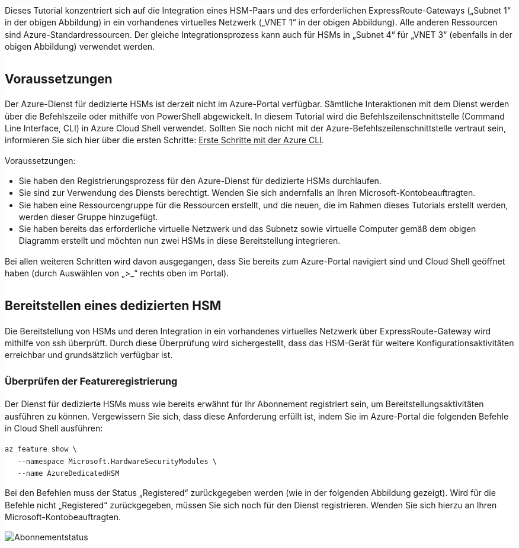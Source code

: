 Dieses Tutorial konzentriert sich auf die Integration eines HSM-Paars und des erforderlichen ExpressRoute-Gateways („Subnet 1“ in der obigen Abbildung) in ein vorhandenes virtuelles Netzwerk („VNET 1“ in der obigen Abbildung).  Alle anderen Ressourcen sind Azure-Standardressourcen. Der gleiche Integrationsprozess kann auch für HSMs in „Subnet 4“ für „VNET 3“ (ebenfalls in der obigen Abbildung) verwendet werden.

## <a name="prerequisites"></a>Voraussetzungen

Der Azure-Dienst für dedizierte HSMs ist derzeit nicht im Azure-Portal verfügbar. Sämtliche Interaktionen mit dem Dienst werden über die Befehlszeile oder mithilfe von PowerShell abgewickelt. In diesem Tutorial wird die Befehlszeilenschnittstelle (Command Line Interface, CLI) in Azure Cloud Shell verwendet. Sollten Sie noch nicht mit der Azure-Befehlszeilenschnittstelle vertraut sein, informieren Sie sich hier über die ersten Schritte: [Erste Schritte mit der Azure CLI](/cli/azure/get-started-with-azure-cli?view=azure-cli-latest&preserve-view=true).

Voraussetzungen:

- Sie haben den Registrierungsprozess für den Azure-Dienst für dedizierte HSMs durchlaufen.
- Sie sind zur Verwendung des Diensts berechtigt. Wenden Sie sich andernfalls an Ihren Microsoft-Kontobeauftragten.
- Sie haben eine Ressourcengruppe für die Ressourcen erstellt, und die neuen, die im Rahmen dieses Tutorials erstellt werden, werden dieser Gruppe hinzugefügt.
- Sie haben bereits das erforderliche virtuelle Netzwerk und das Subnetz sowie virtuelle Computer gemäß dem obigen Diagramm erstellt und möchten nun zwei HSMs in diese Bereitstellung integrieren.

Bei allen weiteren Schritten wird davon ausgegangen, dass Sie bereits zum Azure-Portal navigiert sind und Cloud Shell geöffnet haben (durch Auswählen von „\>\_“ rechts oben im Portal).

## <a name="provisioning-a-dedicated-hsm"></a>Bereitstellen eines dedizierten HSM

Die Bereitstellung von HSMs und deren Integration in ein vorhandenes virtuelles Netzwerk über ExpressRoute-Gateway wird mithilfe von ssh überprüft. Durch diese Überprüfung wird sichergestellt, dass das HSM-Gerät für weitere Konfigurationsaktivitäten erreichbar und grundsätzlich verfügbar ist.

### <a name="validating-feature-registration"></a>Überprüfen der Featureregistrierung

Der Dienst für dedizierte HSMs muss wie bereits erwähnt für Ihr Abonnement registriert sein, um Bereitstellungsaktivitäten ausführen zu können. Vergewissern Sie sich, dass diese Anforderung erfüllt ist, indem Sie im Azure-Portal die folgenden Befehle in Cloud Shell ausführen:

```azurecli
az feature show \
   --namespace Microsoft.HardwareSecurityModules \
   --name AzureDedicatedHSM
```

Bei den Befehlen muss der Status „Registered“ zurückgegeben werden (wie in der folgenden Abbildung gezeigt). Wird für die Befehle nicht „Registered“ zurückgegeben, müssen Sie sich noch für den Dienst registrieren. Wenden Sie sich hierzu an Ihren Microsoft-Kontobeauftragten.

![Abonnementstatus](media/tutorial-deploy-hsm-cli/subscription-status.png)
